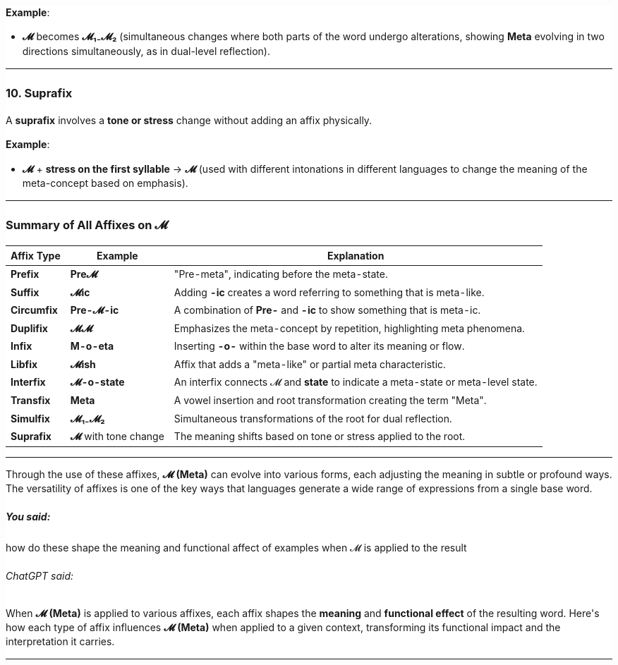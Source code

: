 **Example**:

- **𝓜** becomes **𝓜₁₋𝓜₂** (simultaneous changes where both parts of the word undergo alterations, showing **Meta** evolving in two directions simultaneously, as in dual-level reflection).
    

---

### 10. **Suprafix**

A **suprafix** involves a **tone or stress** change without adding an affix physically.

**Example**:

- **𝓜** + **stress on the first syllable** → **𝓜** (used with different intonations in different languages to change the meaning of the meta-concept based on emphasis).
    

---

### **Summary of All Affixes on 𝓜**

|Affix Type|Example|Explanation|
|---|---|---|
|**Prefix**|**Pre𝓜**|"Pre-meta", indicating before the meta-state.|
|**Suffix**|**𝓜ic**|Adding **-ic** creates a word referring to something that is meta-like.|
|**Circumfix**|**Pre-𝓜-ic**|A combination of **Pre-** and **-ic** to show something that is meta-ic.|
|**Duplifix**|**𝓜𝓜**|Emphasizes the meta-concept by repetition, highlighting meta phenomena.|
|**Infix**|**M-o-eta**|Inserting **-o-** within the base word to alter its meaning or flow.|
|**Libfix**|**𝓜ish**|Affix that adds a "meta-like" or partial meta characteristic.|
|**Interfix**|**𝓜-o-state**|An interfix connects 𝓜 and **state** to indicate a meta-state or meta-level state.|
|**Transfix**|**Meta**|A vowel insertion and root transformation creating the term "Meta".|
|**Simulfix**|**𝓜₁₋𝓜₂**|Simultaneous transformations of the root for dual reflection.|
|**Suprafix**|**𝓜** with tone change|The meaning shifts based on tone or stress applied to the root.|

---

Through the use of these affixes, **𝓜 (Meta)** can evolve into various forms, each adjusting the meaning in subtle or profound ways. The versatility of affixes is one of the key ways that languages generate a wide range of expressions from a single base word.

##### You said:

how do these shape the meaning and functional affect of examples when 𝓜 is applied to the result

###### ChatGPT said:

When **𝓜 (Meta)** is applied to various affixes, each affix shapes the **meaning** and **functional effect** of the resulting word. Here's how each type of affix influences **𝓜 (Meta)** when applied to a given context, transforming its functional impact and the interpretation it carries.

---